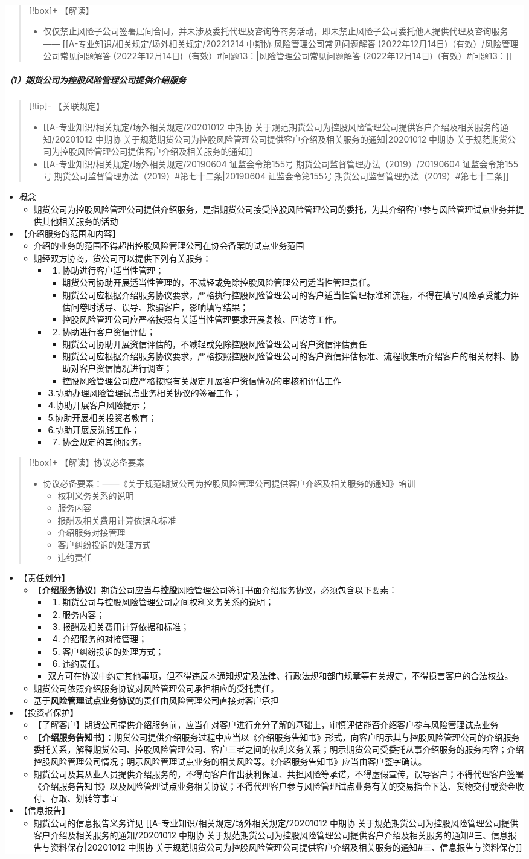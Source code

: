 >[!box]+  【解读】
>- 仅仅禁止风险子公司签署居间合同，并未涉及委托代理及咨询等商务活动，即未禁止风险子公司委托他人提供代理及咨询服务—— [[A-专业知识/相关规定/场外相关规定/20221214 中期协 风险管理公司常见问题解答 (2022年12月14日)（有效）/风险管理公司常见问题解答 (2022年12月14日)（有效）#问题13：\|风险管理公司常见问题解答 (2022年12月14日)（有效）#问题13：]]

##### （1）期货公司为控股风险管理公司提供介绍服务
>[!tip]- 【关联规定】 
>- [[A-专业知识/相关规定/场外相关规定/20201012 中期协 关于规范期货公司为控股风险管理公司提供客户介绍及相关服务的通知/20201012 中期协 关于规范期货公司为控股风险管理公司提供客户介绍及相关服务的通知\|20201012 中期协 关于规范期货公司为控股风险管理公司提供客户介绍及相关服务的通知]]
>- [[A-专业知识/相关规定/场外相关规定/20190604 证监会令第155号 期货公司监督管理办法（2019）/20190604 证监会令第155号 期货公司监督管理办法（2019）#第七十二条\|20190604 证监会令第155号 期货公司监督管理办法（2019）#第七十二条]]
- 概念
	- 期货公司为控股风险管理公司提供介绍服务，是指期货公司接受控股风险管理公司的委托，为其介绍客户参与风险管理试点业务并提供其他相关服务的活动
- 【介绍服务的范围和内容】
	- 介绍的业务的范围不得超出控股风险管理公司在协会备案的试点业务范围
	- 期经双方协商，货公司可以提供下列有关服务：  
		- 1. 协助进行客户适当性管理；  
			- 期货公司协助开展适当性管理的，不减轻或免除控股风险管理公司适当性管理责任。
			- 期货公司应根据介绍服务协议要求，严格执行控股风险管理公司的客户适当性管理标准和流程，不得在填写风险承受能力评估问卷时诱导、误导、欺骗客户，影响填写结果；
			- 控股风险管理公司应严格按照有关适当性管理要求开展复核、回访等工作。
		- 2. 协助进行客户资信评估；  
			- 期货公司协助开展资信评估的，不减轻或免除控股风险管理公司客户资信评估责任
			- 期货公司应根据介绍服务协议要求，严格按照控股风险管理公司的客户资信评估标准、流程收集所介绍客户的相关材料、协助对客户资信情况进行调查；
			- 控股风险管理公司应严格按照有关规定开展客户资信情况的审核和评估工作
		- 3.协助办理风险管理试点业务相关协议的签署工作；  
		- 4.协助开展客户风险提示；  
		- 5.协助开展相关投资者教育；  
		- 6.协助开展反洗钱工作；  
		- 7. 协会规定的其他服务。
>[!box]+  【解读】协议必备要素
>- 协议必备要素：——《关于规范期货公司为控股风险管理公司提供客户介绍及相关服务的通知》培训
>	- 权利义务关系的说明
>	- 服务内容
>	- 报酬及相关费用计算依据和标准
>	- 介绍服务对接管理
>	- 客户纠纷投诉的处理方式
>	- 违约责任

- 【责任划分】
	- 【**介绍服务协议**】期货公司应当与**控股**风险管理公司签订书面介绍服务协议，必须包含以下要素：
		- 1. 期货公司与控股风险管理公司之间权利义务关系的说明；  
		- 2. 服务内容；  
		- 3. 报酬及相关费用计算依据和标准；  
		- 4. 介绍服务的对接管理；  
		- 5. 客户纠纷投诉的处理方式；  
		- 6. 违约责任。  
		- 双方可在协议中约定其他事项，但不得违反本通知规定及法律、行政法规和部门规章等有关规定，不得损害客户的合法权益。
	- 期货公司依照介绍服务协议对风险管理公司承担相应的受托责任。
	- 基于**风险管理试点业务协议**的责任由风险管理公司直接对客户承担
- 【投资者保护】
	- 【了解客户】期货公司提供介绍服务前，应当在对客户进行充分了解的基础上，审慎评估能否介绍客户参与风险管理试点业务
	- 【**介绍服务告知书**】：期货公司提供介绍服务过程中应当以《介绍服务告知书》形式，向客户明示其与控股风险管理公司的介绍服务委托关系，解释期货公司、控股风险管理公司、客户三者之间的权利义务关系；明示期货公司受委托从事介绍服务的服务内容；介绍控股风险管理公司情况；明示风险管理试点业务的相关风险等。《介绍服务告知书》应当由客户签字确认。
	- 期货公司及其从业人员提供介绍服务的，不得向客户作出获利保证、共担风险等承诺，不得虚假宣传，误导客户；不得代理客户签署《介绍服务告知书》以及风险管理试点业务相关协议；不得代理客户参与风险管理试点业务有关的交易指令下达、货物交付或资金收付、存取、划转等事宜
- 【信息报告】
	- 期货公司的信息报告义务详见 [[A-专业知识/相关规定/场外相关规定/20201012 中期协 关于规范期货公司为控股风险管理公司提供客户介绍及相关服务的通知/20201012 中期协 关于规范期货公司为控股风险管理公司提供客户介绍及相关服务的通知#三、信息报告与资料保存\|20201012 中期协 关于规范期货公司为控股风险管理公司提供客户介绍及相关服务的通知#三、信息报告与资料保存]]
